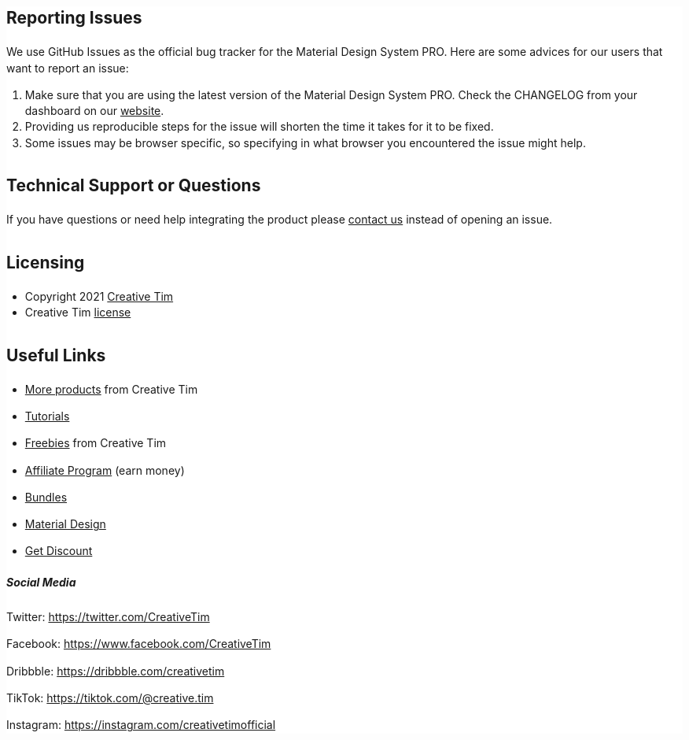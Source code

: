 ## Reporting Issues
We use GitHub Issues as the official bug tracker for the Material Design System PRO. Here are some advices for our users that want to report an issue:

1. Make sure that you are using the latest version of the Material Design System PRO. Check the CHANGELOG from your dashboard on our [website](https://www.creative-tim.com/product/material-design-system-pro?ref=readme-mdsp).
2. Providing us reproducible steps for the issue will shorten the time it takes for it to be fixed.
3. Some issues may be browser specific, so specifying in what browser you encountered the issue might help.

## Technical Support or Questions

If you have questions or need help integrating the product please [contact us](https://www.creative-tim.com/contact-us?ref=readme-mdsp) instead of opening an issue.

## Licensing

- Copyright 2021 [Creative Tim](https://www.creative-tim.com?ref=readme-mdsp)
- Creative Tim [license](https://www.creative-tim.com/license?ref=readme-mdsp)

## Useful Links

- [More products](https://www.creative-tim.com/templates?ref=readme-mdsp) from Creative Tim

- [Tutorials](https://www.youtube.com/channel/UCVyTG4sCw-rOvB9oHkzZD1w)

- [Freebies](https://www.creative-tim.com/bootstrap-themes/free?ref=readme-mdsp) from Creative Tim

- [Affiliate Program](https://www.creative-tim.com/affiliates/new?ref=readme-mdsp) (earn money)

- [Bundles](https://www.creative-tim.com/bundles)

- [Material Design](https://www.creative-tim.com/design-system/material)

- [Get Discount](https://www.creative-tim.com/coupon)


##### Social Media

Twitter: <https://twitter.com/CreativeTim>

Facebook: <https://www.facebook.com/CreativeTim>

Dribbble: <https://dribbble.com/creativetim>

TikTok: <https://tiktok.com/@creative.tim>

Instagram: <https://instagram.com/creativetimofficial>
